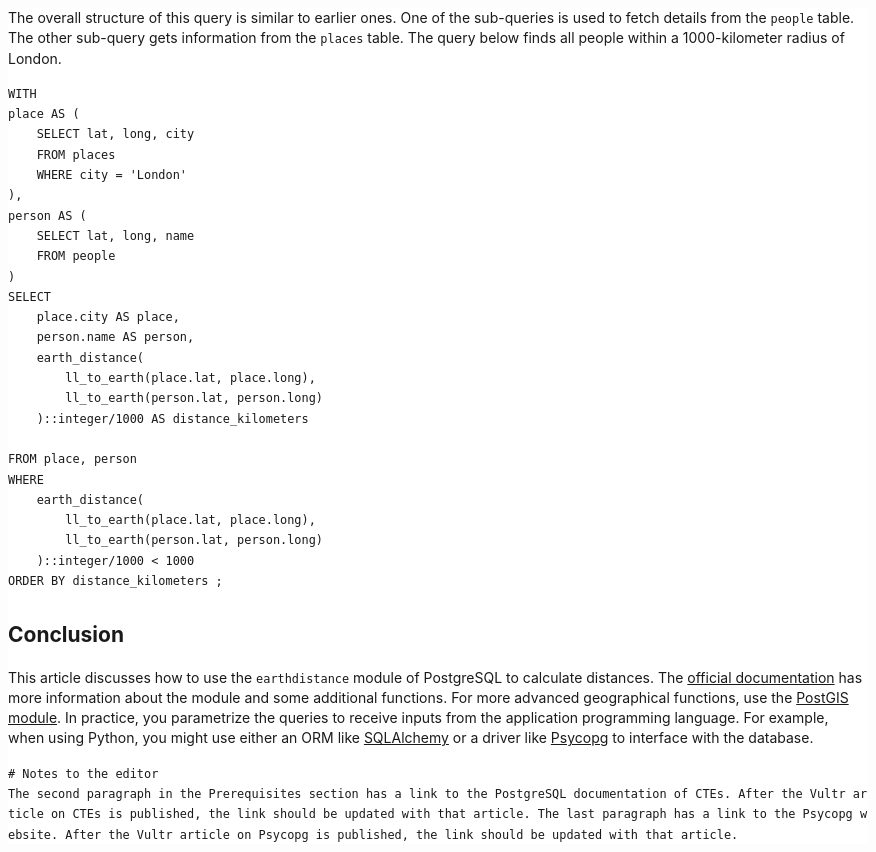 The overall structure of this query is similar to earlier ones. One of the sub-queries is used to fetch details from the `people` table. The other sub-query gets information from the `places` table. The query below finds all people within a 1000-kilometer radius of London.

    WITH
    place AS (
        SELECT lat, long, city
        FROM places 
        WHERE city = 'London'
    ),
    person AS (
        SELECT lat, long, name
        FROM people
    )
    SELECT
        place.city AS place,
        person.name AS person,
        earth_distance(
            ll_to_earth(place.lat, place.long),
            ll_to_earth(person.lat, person.long)
        )::integer/1000 AS distance_kilometers

    FROM place, person
    WHERE 
        earth_distance(
            ll_to_earth(place.lat, place.long),
            ll_to_earth(person.lat, person.long)
        )::integer/1000 < 1000
    ORDER BY distance_kilometers ;

## Conclusion

This article discusses how to use the `earthdistance` module of PostgreSQL to calculate distances. The [official documentation](https://www.postgresql.org/docs/current/earthdistance.html) has more information about the module and some additional functions. For more advanced geographical functions, use the [PostGIS module](https://postgis.net/). In practice, you parametrize the queries to receive inputs from the application programming language. For example, when using Python, you might use either an ORM like [SQLAlchemy](https://www.vultr.com/docs/how-to-use-sql-databases-in-python-with-sqlalchemy/) or a driver like [Psycopg](https://www.psycopg.org/psycopg3/docs/) to interface with the database.

    # Notes to the editor
    The second paragraph in the Prerequisites section has a link to the PostgreSQL documentation of CTEs. After the Vultr article on CTEs is published, the link should be updated with that article. The last paragraph has a link to the Psycopg website. After the Vultr article on Psycopg is published, the link should be updated with that article. 
